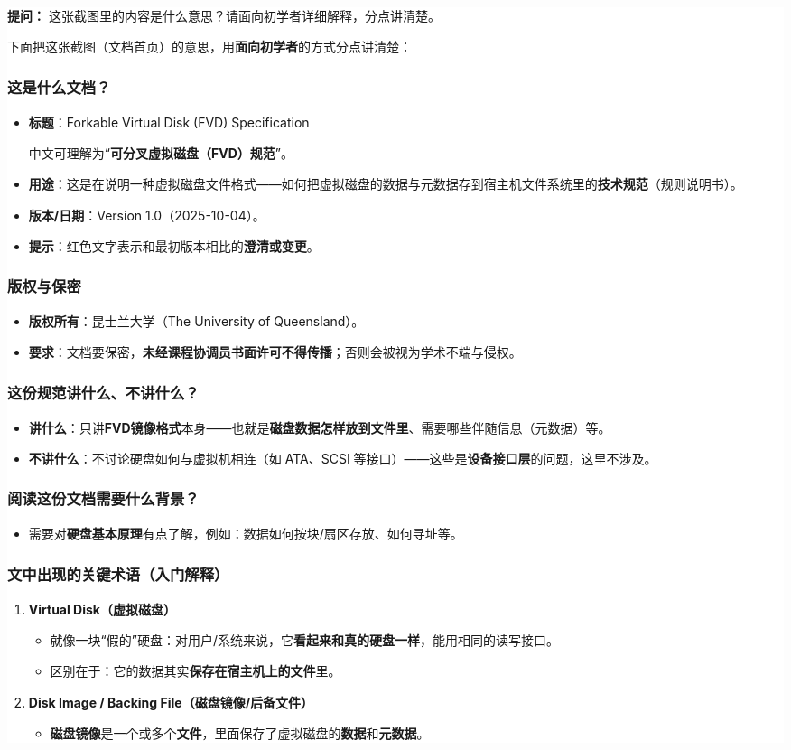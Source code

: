 **提问：** 这张截图里的内容是什么意思？请面向初学者详细解释，分点讲清楚。

下面把这张截图（文档首页）的意思，用**面向初学者**的方式分点讲清楚：



### 这是什么文档？



* **标题**：Forkable Virtual Disk (FVD) Specification

  中文可理解为“**可分叉虚拟磁盘（FVD）规范**”。

* **用途**：这是在说明一种虚拟磁盘文件格式——如何把虚拟磁盘的数据与元数据存到宿主机文件系统里的**技术规范**（规则说明书）。

* **版本/日期**：Version 1.0（2025-10-04）。

* **提示**：红色文字表示和最初版本相比的**澄清或变更**。



### 版权与保密



* **版权所有**：昆士兰大学（The University of Queensland）。

* **要求**：文档要保密，**未经课程协调员书面许可不得传播**；否则会被视为学术不端与侵权。



### 这份规范讲什么、不讲什么？



* **讲什么**：只讲**FVD镜像格式**本身——也就是**磁盘数据怎样放到文件里**、需要哪些伴随信息（元数据）等。

* **不讲什么**：不讨论硬盘如何与虚拟机相连（如 ATA、SCSI 等接口）——这些是**设备接口层**的问题，这里不涉及。



### 阅读这份文档需要什么背景？



* 需要对**硬盘基本原理**有点了解，例如：数据如何按块/扇区存放、如何寻址等。



### 文中出现的关键术语（入门解释）



1. **Virtual Disk（虚拟磁盘）**



   * 就像一块“假的”硬盘：对用户/系统来说，它**看起来和真的硬盘一样**，能用相同的读写接口。

   * 区别在于：它的数据其实**保存在宿主机上的文件**里。



2. **Disk Image / Backing File（磁盘镜像/后备文件）**



   * **磁盘镜像**是一个或多个**文件**，里面保存了虚拟磁盘的**数据**和**元数据**。
